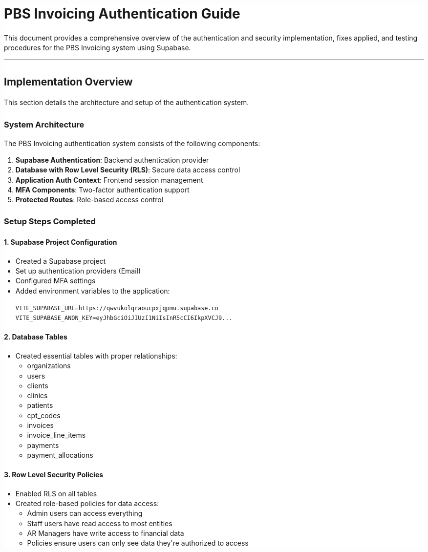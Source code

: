 # PBS Invoicing Authentication Guide

This document provides a comprehensive overview of the authentication and security implementation, fixes applied, and testing procedures for the PBS Invoicing system using Supabase.

---

## Implementation Overview

This section details the architecture and setup of the authentication system.

### System Architecture

The PBS Invoicing authentication system consists of the following components:

1.  **Supabase Authentication**: Backend authentication provider
2.  **Database with Row Level Security (RLS)**: Secure data access control
3.  **Application Auth Context**: Frontend session management
4.  **MFA Components**: Two-factor authentication support
5.  **Protected Routes**: Role-based access control

### Setup Steps Completed

#### 1. Supabase Project Configuration

-   Created a Supabase project
-   Set up authentication providers (Email)
-   Configured MFA settings
-   Added environment variables to the application:
    ```
    VITE_SUPABASE_URL=https://qwvukolqraoucpxjqpmu.supabase.co
    VITE_SUPABASE_ANON_KEY=eyJhbGciOiJIUzI1NiIsInR5cCI6IkpXVCJ9...
    ```

#### 2. Database Tables

-   Created essential tables with proper relationships:
    -   organizations
    -   users
    -   clients
    -   clinics
    -   patients
    -   cpt_codes
    -   invoices
    -   invoice_line_items
    -   payments
    -   payment_allocations

#### 3. Row Level Security Policies

-   Enabled RLS on all tables
-   Created role-based policies for data access:
    -   Admin users can access everything
    -   Staff users have read access to most entities
    -   AR Managers have write access to financial data
    -   Policies ensure users can only see data they're authorized to access
